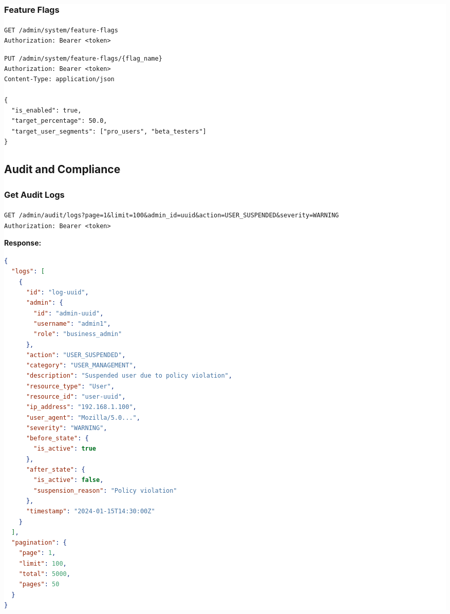 ### Feature Flags
```http
GET /admin/system/feature-flags
Authorization: Bearer <token>
```

```http
PUT /admin/system/feature-flags/{flag_name}
Authorization: Bearer <token>
Content-Type: application/json

{
  "is_enabled": true,
  "target_percentage": 50.0,
  "target_user_segments": ["pro_users", "beta_testers"]
}
```

## Audit and Compliance

### Get Audit Logs
```http
GET /admin/audit/logs?page=1&limit=100&admin_id=uuid&action=USER_SUSPENDED&severity=WARNING
Authorization: Bearer <token>
```

**Response:**
```json
{
  "logs": [
    {
      "id": "log-uuid",
      "admin": {
        "id": "admin-uuid",
        "username": "admin1",
        "role": "business_admin"
      },
      "action": "USER_SUSPENDED",
      "category": "USER_MANAGEMENT",
      "description": "Suspended user due to policy violation",
      "resource_type": "User",
      "resource_id": "user-uuid",
      "ip_address": "192.168.1.100",
      "user_agent": "Mozilla/5.0...",
      "severity": "WARNING",
      "before_state": {
        "is_active": true
      },
      "after_state": {
        "is_active": false,
        "suspension_reason": "Policy violation"
      },
      "timestamp": "2024-01-15T14:30:00Z"
    }
  ],
  "pagination": {
    "page": 1,
    "limit": 100,
    "total": 5000,
    "pages": 50
  }
}
```

